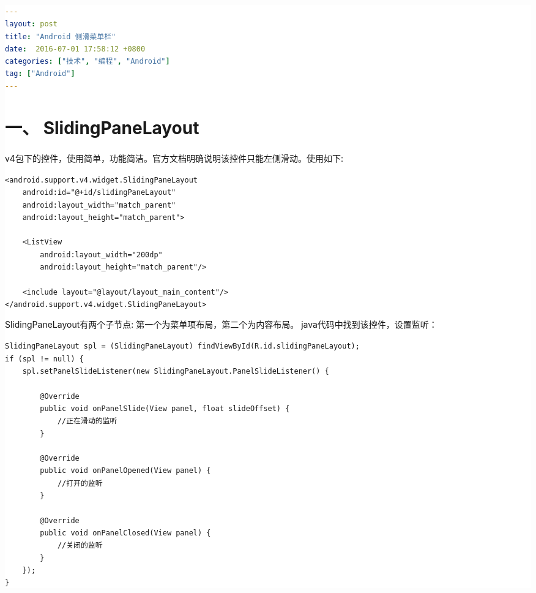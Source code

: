 ```yaml
---
layout: post
title: "Android 侧滑菜单栏"
date:  2016-07-01 17:58:12 +0800
categories: ["技术", "编程", "Android"]
tag: ["Android"]
---
```


# 一、 SlidingPaneLayout
v4包下的控件，使用简单，功能简洁。官方文档明确说明该控件只能左侧滑动。使用如下:

```
<android.support.v4.widget.SlidingPaneLayout
    android:id="@+id/slidingPaneLayout"
    android:layout_width="match_parent"
    android:layout_height="match_parent">

    <ListView
        android:layout_width="200dp"
        android:layout_height="match_parent"/>
    
    <include layout="@layout/layout_main_content"/>
</android.support.v4.widget.SlidingPaneLayout>
```

SlidingPaneLayout有两个子节点: 第一个为菜单项布局，第二个为内容布局。
java代码中找到该控件，设置监听：

```
SlidingPaneLayout spl = (SlidingPaneLayout) findViewById(R.id.slidingPaneLayout);
if (spl != null) {
    spl.setPanelSlideListener(new SlidingPaneLayout.PanelSlideListener() {

        @Override
        public void onPanelSlide(View panel, float slideOffset) {
            //正在滑动的监听
        }

        @Override
        public void onPanelOpened(View panel) {
            //打开的监听
        }

        @Override
        public void onPanelClosed(View panel) {
            //关闭的监听
        }
    });
}
```
